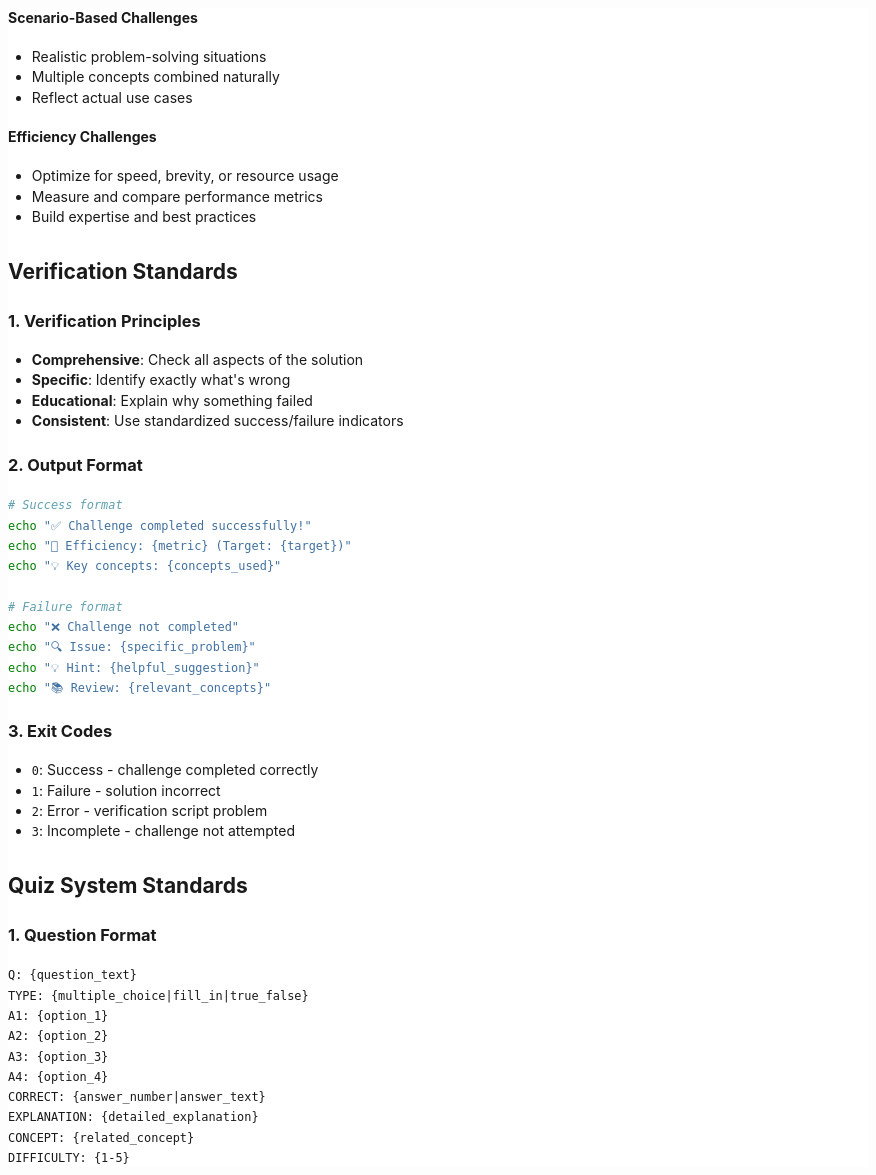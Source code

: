 #### Scenario-Based Challenges

- Realistic problem-solving situations
- Multiple concepts combined naturally
- Reflect actual use cases

#### Efficiency Challenges

- Optimize for speed, brevity, or resource usage
- Measure and compare performance metrics
- Build expertise and best practices

## Verification Standards

### 1. Verification Principles

- **Comprehensive**: Check all aspects of the solution
- **Specific**: Identify exactly what's wrong
- **Educational**: Explain why something failed
- **Consistent**: Use standardized success/failure indicators

### 2. Output Format

```bash
# Success format
echo "✅ Challenge completed successfully!"
echo "🎯 Efficiency: {metric} (Target: {target})"
echo "💡 Key concepts: {concepts_used}"

# Failure format  
echo "❌ Challenge not completed"
echo "🔍 Issue: {specific_problem}"
echo "💡 Hint: {helpful_suggestion}"
echo "📚 Review: {relevant_concepts}"
```

### 3. Exit Codes

- `0`: Success - challenge completed correctly
- `1`: Failure - solution incorrect
- `2`: Error - verification script problem
- `3`: Incomplete - challenge not attempted

## Quiz System Standards

### 1. Question Format

```text
Q: {question_text}
TYPE: {multiple_choice|fill_in|true_false}
A1: {option_1}
A2: {option_2}
A3: {option_3}
A4: {option_4}
CORRECT: {answer_number|answer_text}
EXPLANATION: {detailed_explanation}
CONCEPT: {related_concept}
DIFFICULTY: {1-5}
```
